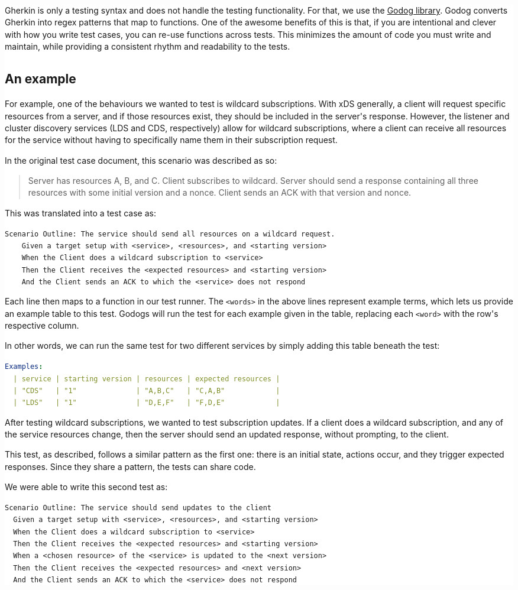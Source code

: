 Gherkin is only a testing syntax and does not handle the testing functionality. For that, we use the [Godog library](https://github.com/cucumber/godog). Godog converts Gherkin into  regex patterns that map to functions. One of the awesome benefits of this is that, if you are intentional and clever with how you write test cases, you can re-use functions across tests.  This minimizes the amount of code you must write and maintain, while providing a consistent rhythm and readability to the tests.

## An example

For example, one of the behaviours we wanted to test is wildcard subscriptions. With xDS generally, a client will request specific resources from a server, and if those resources exist, they should be included in the server's response. However, the listener and cluster discovery services (LDS and CDS, respectively) allow for wildcard subscriptions, where a client can receive all resources for the service without having to specifically name them in their subscription request.

In the original test case document, this scenario was described as so:

> Server has resources A, B, and C. Client subscribes to wildcard. Server should send a response containing all three resources with some initial version and a nonce. Client sends an ACK with that version and nonce.

This was translated into a test case as:
```gherkin
Scenario Outline: The service should send all resources on a wildcard request.
    Given a target setup with <service>, <resources>, and <starting version>
    When the Client does a wildcard subscription to <service>
    Then the Client receives the <expected resources> and <starting version>
    And the Client sends an ACK to which the <service> does not respond
```

Each line then maps to a function in our test runner.  The `<words>` in the above lines represent example terms, which lets us provide an example table to this test. Godogs will run the test for each example given in the table, replacing each `<word>` with the row's respective column.

In other words, we can run the same test for two different services by simply adding this table beneath the test:
```yaml
Examples:
  | service | starting version | resources | expected resources |
  | "CDS"   | "1"              | "A,B,C"   | "C,A,B"            |
  | "LDS"   | "1"              | "D,E,F"   | "F,D,E"            |
```
         

After testing wildcard subscriptions, we wanted to test  subscription updates. If a client does a wildcard subscription, and any of the service resources change, then the server should send an updated response, without prompting, to the client.

This test, as described, follows a similar pattern as the first one: there is an initial state, actions occur, and they trigger expected responses.  Since they share a pattern, the tests can share code. 

We were able to write this second test as:
```gherkin
Scenario Outline: The service should send updates to the client
  Given a target setup with <service>, <resources>, and <starting version>
  When the Client does a wildcard subscription to <service>
  Then the Client receives the <expected resources> and <starting version>
  When a <chosen resource> of the <service> is updated to the <next version>
  Then the Client receives the <expected resources> and <next version>
  And the Client sends an ACK to which the <service> does not respond
```

